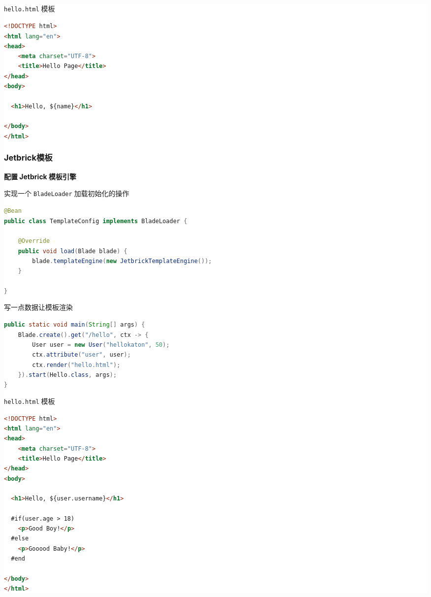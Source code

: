`hello.html` 模板

```html
<!DOCTYPE html>
<html lang="en">
<head>
    <meta charset="UTF-8">
    <title>Hello Page</title>
</head>
<body>

  <h1>Hello, ${name}</h1>

</body>
</html>
```

### Jetbrick模板

**配置 Jetbrick 模板引擎**

实现一个 `BladeLoader` 加载初始化的操作

```java
@Bean
public class TemplateConfig implements BladeLoader {
    
    @Override
    public void load(Blade blade) {
        blade.templateEngine(new JetbrickTemplateEngine());
    }
    
}
```

写一点数据让模板渲染

```java
public static void main(String[] args) {
    Blade.create().get("/hello", ctx -> {
        User user = new User("hellokaton", 50);
        ctx.attribute("user", user);
        ctx.render("hello.html");
    }).start(Hello.class, args);
}
```

`hello.html` 模板

```html
<!DOCTYPE html>
<html lang="en">
<head>
    <meta charset="UTF-8">
    <title>Hello Page</title>
</head>
<body>

  <h1>Hello, ${user.username}</h1>
  
  #if(user.age > 18)
    <p>Good Boy!</p>
  #else
    <p>Gooood Baby!</p>
  #end
  
</body>
</html>
```